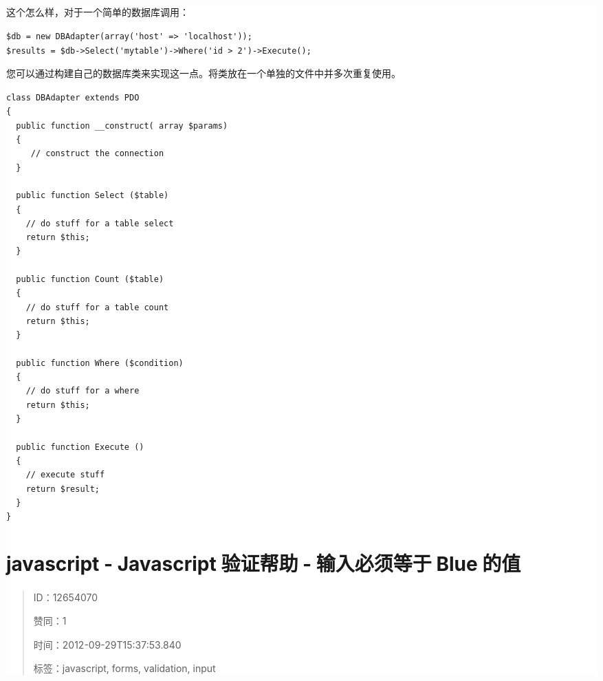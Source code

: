 这个怎么样，对于一个简单的数据库调用：

```
$db = new DBAdapter(array('host' => 'localhost'));
$results = $db->Select('mytable')->Where('id > 2')->Execute(); 
```

您可以通过构建自己的数据库类来实现这一点。将类放在一个单独的文件中并多次重复使用。

```
class DBAdapter extends PDO
{
  public function __construct( array $params)
  {
     // construct the connection
  }

  public function Select ($table)
  {
    // do stuff for a table select
    return $this;
  }

  public function Count ($table)
  {
    // do stuff for a table count
    return $this;
  }

  public function Where ($condition)
  {
    // do stuff for a where
    return $this;
  }

  public function Execute ()
  {
    // execute stuff
    return $result;
  }
} 
```

# javascript - Javascript 验证帮助 - 输入必须等于 Blue 的值

> ID：12654070
> 
> 赞同：1
> 
> 时间：2012-09-29T15:37:53.840
> 
> 标签：javascript, forms, validation, input
